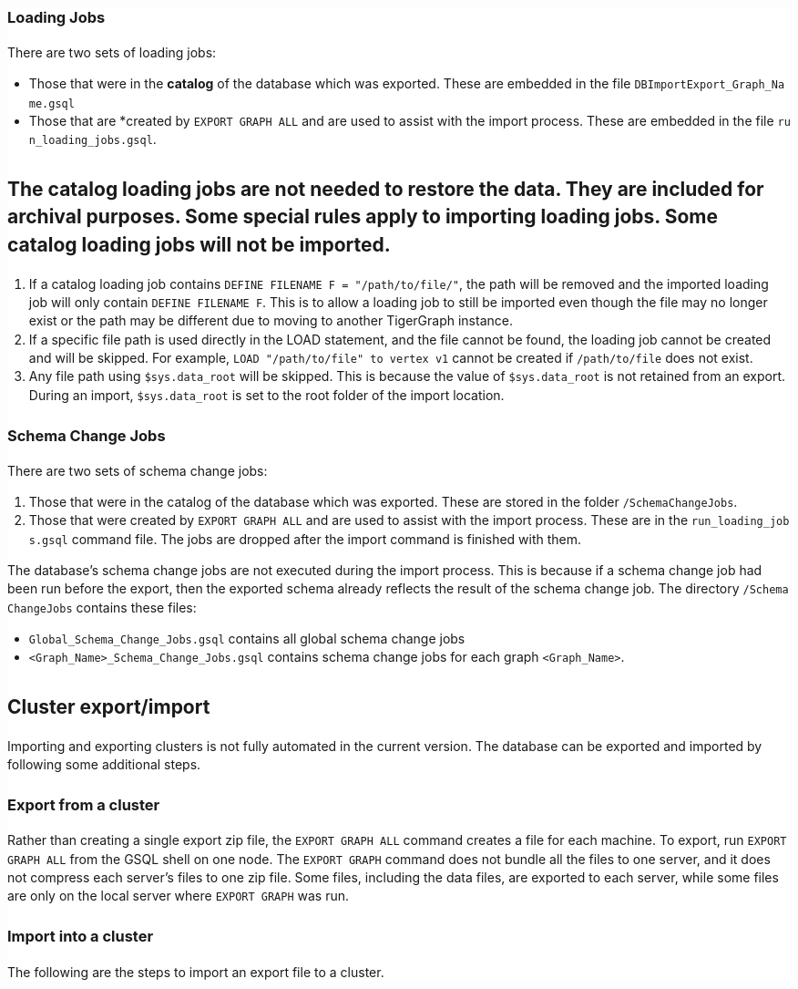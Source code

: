 ### [](https://docs.tigergraph.com/tigergraph-server/3.11/backup-and-restore/database-import-export#_loading_jobs)Loading Jobs
There are two sets of loading jobs:
  * Those that were in the **catalog** of the database which was exported. These are embedded in the file `DBImportExport_Graph_Name.gsql`
  * Those that are *created by `EXPORT GRAPH ALL` and are used to assist with the import process. These are embedded in the file `run_loading_jobs.gsql`.


The catalog loading jobs are not needed to restore the data. They are included for archival purposes.
Some special rules apply to importing loading jobs. Some catalog loading jobs will not be imported.  
---  
  1. If a catalog loading job contains `DEFINE FILENAME F = "/path/to/file/"`, the path will be removed and the imported loading job will only contain `DEFINE FILENAME F`. This is to allow a loading job to still be imported even though the file may no longer exist or the path may be different due to moving to another TigerGraph instance.
  2. If a specific file path is used directly in the LOAD statement, and the file cannot be found, the loading job cannot be created and will be skipped. For example, `LOAD "/path/to/file" to vertex v1` cannot be created if `/path/to/file` does not exist.
  3. Any file path using `$sys.data_root` will be skipped. This is because the value of `$sys.data_root` is not retained from an export. During an import, `$sys.data_root` is set to the root folder of the import location.


### [](https://docs.tigergraph.com/tigergraph-server/3.11/backup-and-restore/database-import-export#_schema_change_jobs)Schema Change Jobs
There are two sets of schema change jobs:
  1. Those that were in the catalog of the database which was exported. These are stored in the folder `/SchemaChangeJobs`.
  2. Those that were created by `EXPORT GRAPH ALL` and are used to assist with the import process. These are in the `run_loading_jobs.gsql` command file. The jobs are dropped after the import command is finished with them.


The database’s schema change jobs are not executed during the import process. This is because if a schema change job had been run before the export, then the exported schema already reflects the result of the schema change job. The directory `/SchemaChangeJobs` contains these files:
  * `Global_Schema_Change_Jobs.gsql` contains all global schema change jobs
  * `<Graph_Name>_Schema_Change_Jobs.gsql` contains schema change jobs for each graph `<Graph_Name>`.


## [](https://docs.tigergraph.com/tigergraph-server/3.11/backup-and-restore/database-import-export#_cluster_importexport)Cluster export/import
Importing and exporting clusters is not fully automated in the current version. The database can be exported and imported by following some additional steps.
### [](https://docs.tigergraph.com/tigergraph-server/3.11/backup-and-restore/database-import-export#_export_from_a_cluster)Export from a cluster
Rather than creating a single export zip file, the `EXPORT GRAPH ALL` command creates a file for each machine.
To export, run `EXPORT GRAPH ALL` from the GSQL shell on one node. The `EXPORT GRAPH` command does not bundle all the files to one server, and it does not compress each server’s files to one zip file. Some files, including the data files, are exported to each server, while some files are only on the local server where `EXPORT GRAPH` was run.
### [](https://docs.tigergraph.com/tigergraph-server/3.11/backup-and-restore/database-import-export#_import_into_a_cluster)Import into a cluster
The following are the steps to import an export file to a cluster.